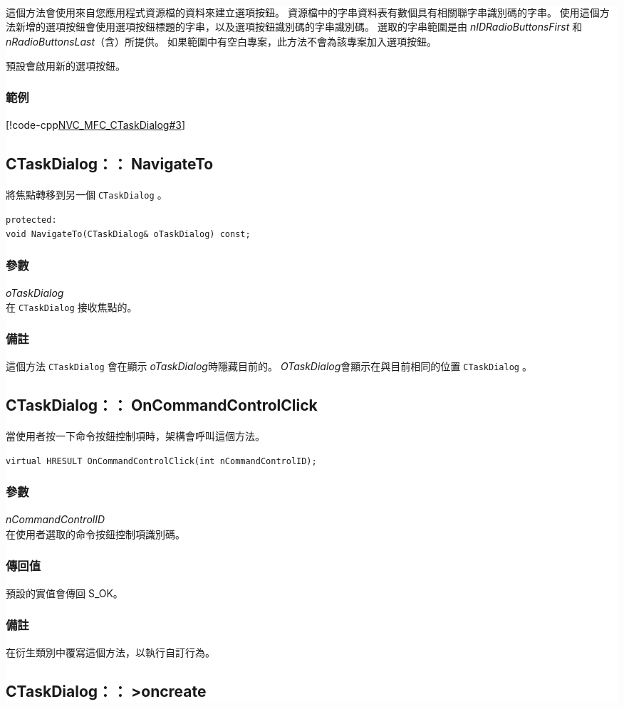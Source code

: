 這個方法會使用來自您應用程式資源檔的資料來建立選項按鈕。 資源檔中的字串資料表有數個具有相關聯字串識別碼的字串。 使用這個方法新增的選項按鈕會使用選項按鈕標題的字串，以及選項按鈕識別碼的字串識別碼。 選取的字串範圍是由 *nIDRadioButtonsFirst* 和 *nRadioButtonsLast*（含）所提供。 如果範圍中有空白專案，此方法不會為該專案加入選項按鈕。

預設會啟用新的選項按鈕。

### <a name="example"></a>範例

[!code-cpp[NVC_MFC_CTaskDialog#3](../../mfc/reference/codesnippet/cpp/ctaskdialog-class_2.cpp)]

## <a name="ctaskdialognavigateto"></a><a name="navigateto"></a> CTaskDialog：： NavigateTo

將焦點轉移到另一個 `CTaskDialog` 。

```
protected:
void NavigateTo(CTaskDialog& oTaskDialog) const;
```

### <a name="parameters"></a>參數

*oTaskDialog*<br/>
在 `CTaskDialog` 接收焦點的。

### <a name="remarks"></a>備註

這個方法 `CTaskDialog` 會在顯示 *oTaskDialog*時隱藏目前的。 *OTaskDialog*會顯示在與目前相同的位置 `CTaskDialog` 。

## <a name="ctaskdialogoncommandcontrolclick"></a><a name="oncommandcontrolclick"></a> CTaskDialog：： OnCommandControlClick

當使用者按一下命令按鈕控制項時，架構會呼叫這個方法。

```
virtual HRESULT OnCommandControlClick(int nCommandControlID);
```

### <a name="parameters"></a>參數

*nCommandControlID*<br/>
在使用者選取的命令按鈕控制項識別碼。

### <a name="return-value"></a>傳回值

預設的實值會傳回 S_OK。

### <a name="remarks"></a>備註

在衍生類別中覆寫這個方法，以執行自訂行為。

## <a name="ctaskdialogoncreate"></a><a name="oncreate"></a> CTaskDialog：： >oncreate
